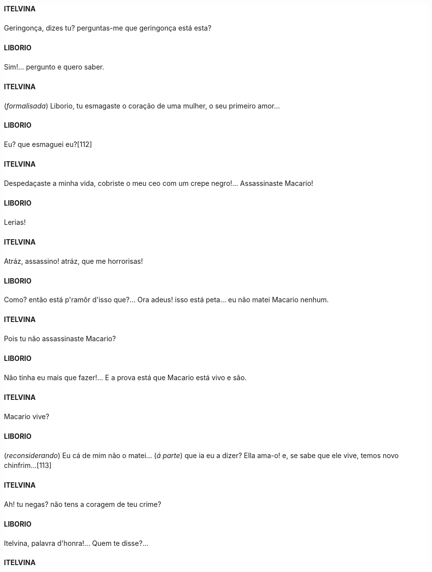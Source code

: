 #### ITELVINA

Geringonça, dizes tu? perguntas-me que geringonça está esta?

#### LIBORIO

Sim!... pergunto e quero saber.

#### ITELVINA

(_formalisada_) Liborio, tu esmagaste o coração de uma mulher, o seu primeiro amor...

#### LIBORIO

Eu? que esmaguei eu?\[112\]

#### ITELVINA

Despedaçaste a minha vida, cobriste o meu ceo com um crepe negro!... Assassinaste Macario!

#### LIBORIO

Lerias!

#### ITELVINA

Atráz, assassino! atráz, que me horrorisas!

#### LIBORIO

Como? então está p'ramôr d'isso que?... Ora adeus! isso está peta... eu não matei Macario nenhum.

#### ITELVINA

Pois tu não assassinaste Macario?

#### LIBORIO

Não tinha eu mais que fazer!... E a prova está que Macario está vivo e são.

#### ITELVINA

Macario vive?

#### LIBORIO

(_reconsiderando_) Eu cá de mim não o matei... (_á parte_) que ia eu a dizer? Ella ama-o! e, se sabe que ele vive, temos novo chinfrim...\[113\]

#### ITELVINA

Ah! tu negas? não tens a coragem de teu crime?

#### LIBORIO

Itelvina, palavra d'honra!... Quem te disse?...

#### ITELVINA
